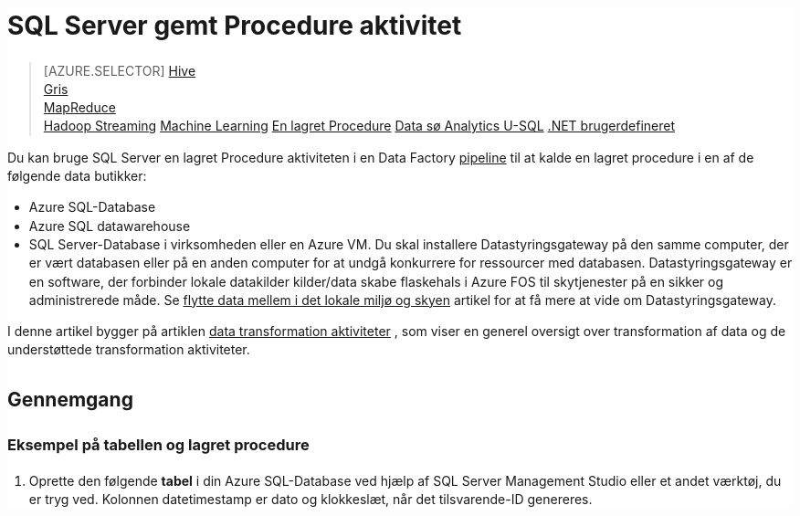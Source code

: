 <properties 
    pageTitle="SQL Server gemt Procedure aktivitet" 
    description="Få mere at vide, hvordan du kan bruge den SQL Server gemt Procedure aktivitet til at starte en lagret procedure i en Azure SQL-Database eller Azure SQL Data Warehouse fra en Data Factory rørledning." 
    services="data-factory" 
    documentationCenter="" 
    authors="spelluru" 
    manager="jhubbard" 
    editor="monicar"/>

<tags 
    ms.service="data-factory" 
    ms.workload="data-services" 
    ms.tgt_pltfrm="na" 
    ms.devlang="na" 
    ms.topic="article" 
    ms.date="09/30/2016" 
    ms.author="spelluru"/>

# <a name="sql-server-stored-procedure-activity"></a>SQL Server gemt Procedure aktivitet
> [AZURE.SELECTOR]
[Hive](data-factory-hive-activity.md)  
[Gris](data-factory-pig-activity.md)  
[MapReduce](data-factory-map-reduce.md)  
[Hadoop Streaming](data-factory-hadoop-streaming-activity.md)
[Machine Learning](data-factory-azure-ml-batch-execution-activity.md) 
[En lagret Procedure](data-factory-stored-proc-activity.md)
[Data sø Analytics U-SQL](data-factory-usql-activity.md)
[.NET brugerdefineret](data-factory-use-custom-activities.md)

Du kan bruge SQL Server en lagret Procedure aktiviteten i en Data Factory [pipeline](data-factory-create-pipelines.md) til at kalde en lagret procedure i en af de følgende data butikker: 


- Azure SQL-Database 
- Azure SQL datawarehouse  
- SQL Server-Database i virksomheden eller en Azure VM. Du skal installere Datastyringsgateway på den samme computer, der er vært databasen eller på en anden computer for at undgå konkurrere for ressourcer med databasen. Datastyringsgateway er en software, der forbinder lokale datakilder kilder/data skabe flaskehals i Azure FOS til skytjenester på en sikker og administrerede måde. Se [flytte data mellem i det lokale miljø og skyen](data-factory-move-data-between-onprem-and-cloud.md) artikel for at få mere at vide om Datastyringsgateway. 

I denne artikel bygger på artiklen [data transformation aktiviteter](data-factory-data-transformation-activities.md) , som viser en generel oversigt over transformation af data og de understøttede transformation aktiviteter.

## <a name="walkthrough"></a>Gennemgang

### <a name="sample-table-and-stored-procedure"></a>Eksempel på tabellen og lagret procedure
1. Oprette den følgende **tabel** i din Azure SQL-Database ved hjælp af SQL Server Management Studio eller et andet værktøj, du er tryg ved. Kolonnen datetimestamp er dato og klokkeslæt, når det tilsvarende-ID genereres. 
